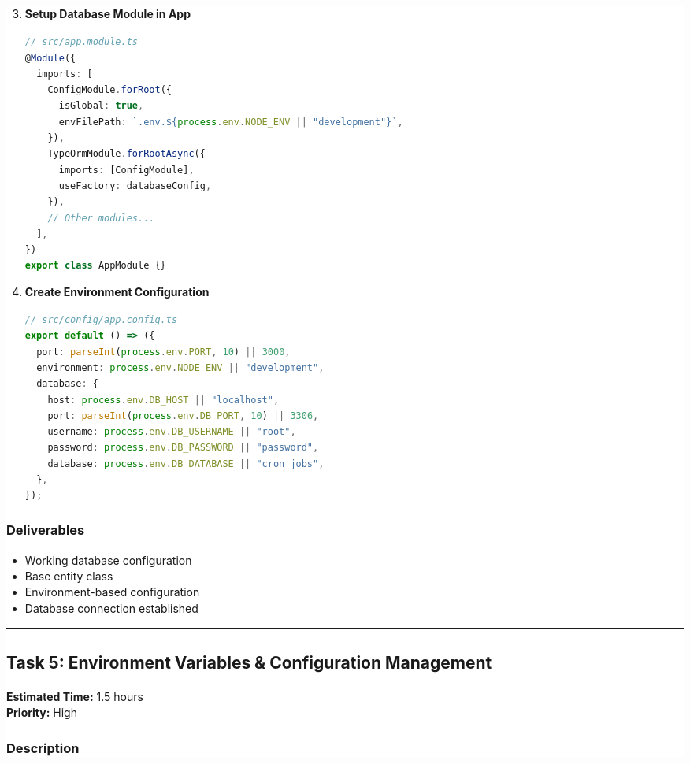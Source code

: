    ```typescript
   ```

3. **Setup Database Module in App**

   ```typescript
   // src/app.module.ts
   @Module({
     imports: [
       ConfigModule.forRoot({
         isGlobal: true,
         envFilePath: `.env.${process.env.NODE_ENV || "development"}`,
       }),
       TypeOrmModule.forRootAsync({
         imports: [ConfigModule],
         useFactory: databaseConfig,
       }),
       // Other modules...
     ],
   })
   export class AppModule {}
   ```

4. **Create Environment Configuration**
   ```typescript
   // src/config/app.config.ts
   export default () => ({
     port: parseInt(process.env.PORT, 10) || 3000,
     environment: process.env.NODE_ENV || "development",
     database: {
       host: process.env.DB_HOST || "localhost",
       port: parseInt(process.env.DB_PORT, 10) || 3306,
       username: process.env.DB_USERNAME || "root",
       password: process.env.DB_PASSWORD || "password",
       database: process.env.DB_DATABASE || "cron_jobs",
     },
   });
   ```

### Deliverables

- Working database configuration
- Base entity class
- Environment-based configuration
- Database connection established

---

## Task 5: Environment Variables & Configuration Management

**Estimated Time:** 1.5 hours  
**Priority:** High

### Description
